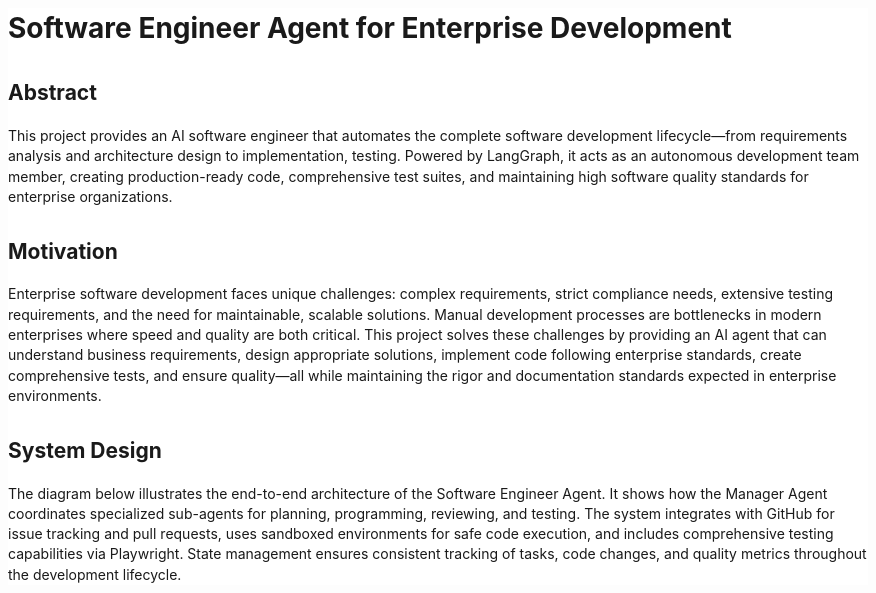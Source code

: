 # Software Engineer Agent for Enterprise Development
## Abstract
This project provides an AI software engineer that automates the complete software development lifecycle—from requirements analysis and architecture design to implementation, testing. Powered by LangGraph, it acts as an autonomous development team member, creating production-ready code, comprehensive test suites, and maintaining high software quality standards for enterprise organizations.

## Motivation
Enterprise software development faces unique challenges: complex requirements, strict compliance needs, extensive testing requirements, and the need for maintainable, scalable solutions. Manual development processes are bottlenecks in modern enterprises where speed and quality are both critical. This project solves these challenges by providing an AI agent that can understand business requirements, design appropriate solutions, implement code following enterprise standards, create comprehensive tests, and ensure quality—all while maintaining the rigor and documentation standards expected in enterprise environments.

## System Design
The diagram below illustrates the end-to-end architecture of the Software Engineer Agent. It shows how the Manager Agent coordinates specialized sub-agents for planning, programming, reviewing, and testing. The system integrates with GitHub for issue tracking and pull requests, uses sandboxed environments for safe code execution, and includes comprehensive testing capabilities via Playwright. State management ensures consistent tracking of tasks, code changes, and quality metrics throughout the development lifecycle.
